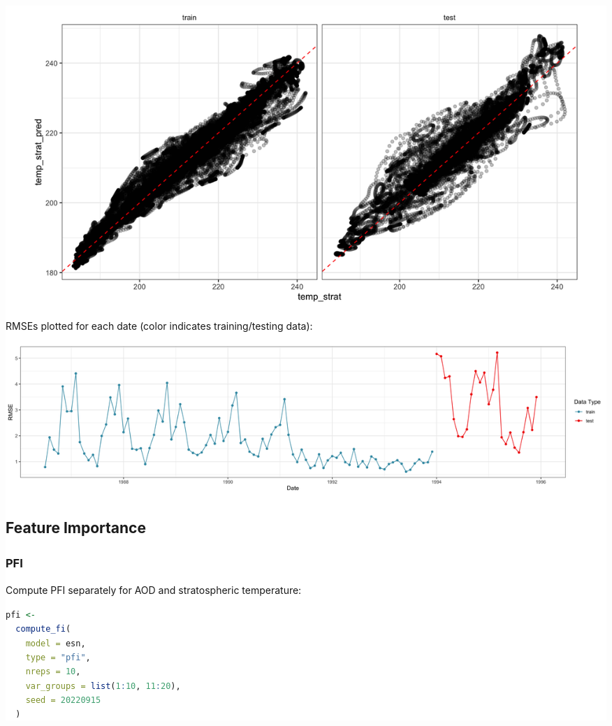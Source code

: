 ![](README_files/figure-gfm/unnamed-chunk-22-1.png)

RMSEs plotted for each date (color indicates training/testing data):

![](README_files/figure-gfm/unnamed-chunk-23-1.png)

## Feature Importance

### PFI

Compute PFI separately for AOD and stratospheric temperature:

``` r
pfi <-
  compute_fi(
    model = esn,
    type = "pfi",
    nreps = 10,
    var_groups = list(1:10, 11:20),
    seed = 20220915
  )
```
